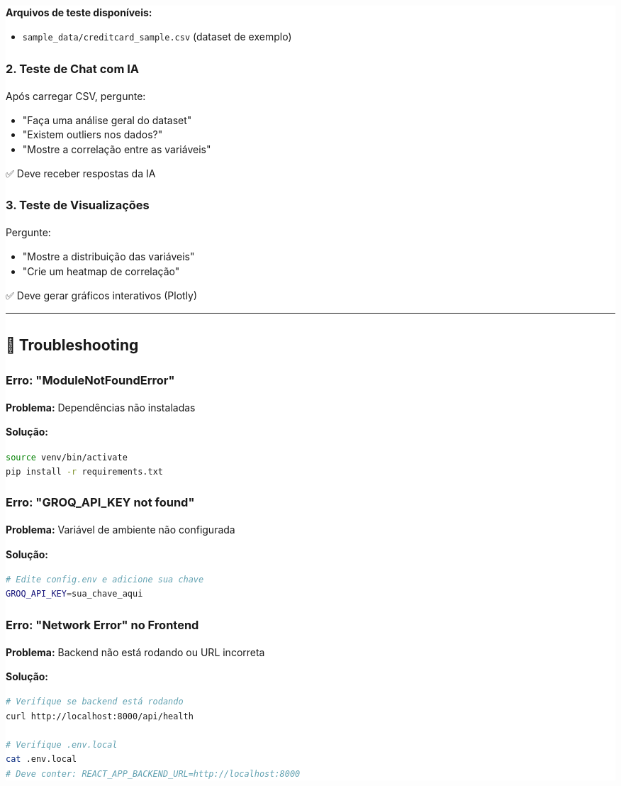 **Arquivos de teste disponíveis:**
- `sample_data/creditcard_sample.csv` (dataset de exemplo)

### **2. Teste de Chat com IA**

Após carregar CSV, pergunte:
- "Faça uma análise geral do dataset"
- "Existem outliers nos dados?"
- "Mostre a correlação entre as variáveis"

✅ Deve receber respostas da IA

### **3. Teste de Visualizações**

Pergunte:
- "Mostre a distribuição das variáveis"
- "Crie um heatmap de correlação"

✅ Deve gerar gráficos interativos (Plotly)

---

## 🐛 Troubleshooting

### **Erro: "ModuleNotFoundError"**

**Problema:** Dependências não instaladas

**Solução:**
```bash
source venv/bin/activate
pip install -r requirements.txt
```

### **Erro: "GROQ_API_KEY not found"**

**Problema:** Variável de ambiente não configurada

**Solução:**
```bash
# Edite config.env e adicione sua chave
GROQ_API_KEY=sua_chave_aqui
```

### **Erro: "Network Error" no Frontend**

**Problema:** Backend não está rodando ou URL incorreta

**Solução:**
```bash
# Verifique se backend está rodando
curl http://localhost:8000/api/health

# Verifique .env.local
cat .env.local
# Deve conter: REACT_APP_BACKEND_URL=http://localhost:8000
```
